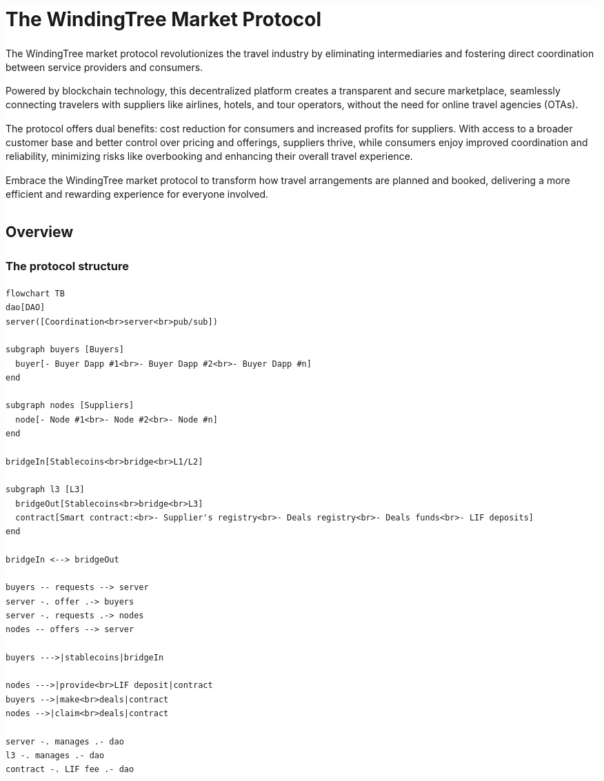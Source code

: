 # The WindingTree Market Protocol

The WindingTree market protocol revolutionizes the travel industry by eliminating intermediaries and fostering direct coordination between service providers and consumers.

Powered by blockchain technology, this decentralized platform creates a transparent and secure marketplace, seamlessly connecting travelers with suppliers like airlines, hotels, and tour operators, without the need for online travel agencies (OTAs).

The protocol offers dual benefits: cost reduction for consumers and increased profits for suppliers. With access to a broader customer base and better control over pricing and offerings, suppliers thrive, while consumers enjoy improved coordination and reliability, minimizing risks like overbooking and enhancing their overall travel experience.

Embrace the WindingTree market protocol to transform how travel arrangements are planned and booked, delivering a more efficient and rewarding experience for everyone involved.

## Overview

### The protocol structure

```mermaid
flowchart TB
dao[DAO]
server([Coordination<br>server<br>pub/sub])

subgraph buyers [Buyers]
  buyer[- Buyer Dapp #1<br>- Buyer Dapp #2<br>- Buyer Dapp #n]
end

subgraph nodes [Suppliers]
  node[- Node #1<br>- Node #2<br>- Node #n]
end

bridgeIn[Stablecoins<br>bridge<br>L1/L2]

subgraph l3 [L3]
  bridgeOut[Stablecoins<br>bridge<br>L3]
  contract[Smart contract:<br>- Supplier's registry<br>- Deals registry<br>- Deals funds<br>- LIF deposits]
end

bridgeIn <--> bridgeOut

buyers -- requests --> server
server -. offer .-> buyers
server -. requests .-> nodes
nodes -- offers --> server

buyers --->|stablecoins|bridgeIn

nodes --->|provide<br>LIF deposit|contract
buyers -->|make<br>deals|contract
nodes -->|claim<br>deals|contract

server -. manages .- dao
l3 -. manages .- dao
contract -. LIF fee .- dao
```
